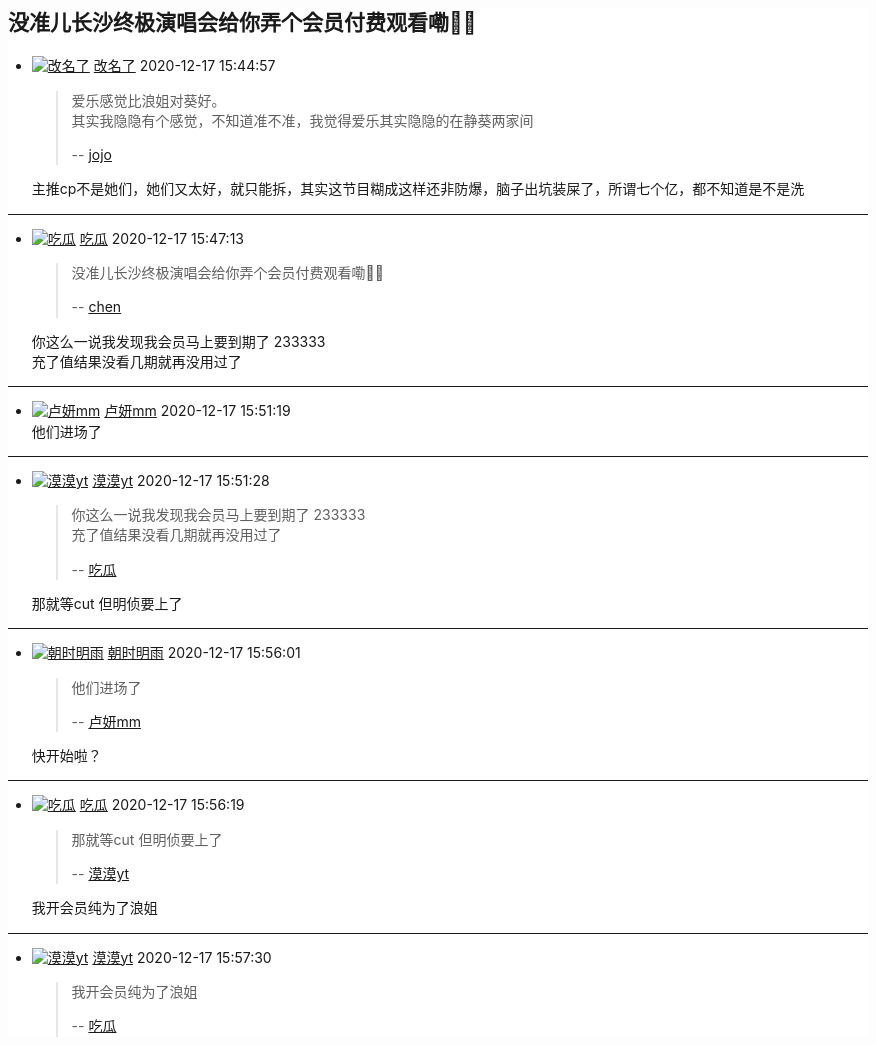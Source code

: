   没准儿长沙终极演唱会给你弄个会员付费观看嘞🤦‍♀️  
---
* [![改名了](../../image/icon/u192157351-3.jpg)](https://www.douban.com/people/192157351/)    [改名了](https://www.douban.com/people/192157351/)    2020-12-17 15:44:57  
  >爱乐感觉比浪姐对葵好。  
  >其实我隐隐有个感觉，不知道准不准，我觉得爱乐其实隐隐的在静葵两家间  
  >
  >-- [jojo](https://www.douban.com/people/169291539/)  
  
  主推cp不是她们，她们又太好，就只能拆，其实这节目糊成这样还非防爆，脑子出坑装屎了，所谓七个亿，都不知道是不是洗  
---
* [![吃瓜](../../image/icon/u219893584-2.jpg)](https://www.douban.com/people/219893584/)    [吃瓜](https://www.douban.com/people/219893584/)    2020-12-17 15:47:13  
  >没准儿长沙终极演唱会给你弄个会员付费观看嘞🤦‍♀️  
  >
  >-- [chen](https://www.douban.com/people/179141216/)  
  
  你这么一说我发现我会员马上要到期了 233333  
  充了值结果没看几期就再没用过了  
---
* [![卢妍mm](../../image/icon/u80682689-3.jpg)](https://www.douban.com/people/80682689/)    [卢妍mm](https://www.douban.com/people/80682689/)    2020-12-17 15:51:19  
  他们进场了  
---
* [![漠漠yt](../../image/icon/u223048792-1.jpg)](https://www.douban.com/people/223048792/)    [漠漠yt](https://www.douban.com/people/223048792/)    2020-12-17 15:51:28  
  >你这么一说我发现我会员马上要到期了 233333  
  >充了值结果没看几期就再没用过了  
  >
  >-- [吃瓜](https://www.douban.com/people/219893584/)  
  
  那就等cut 但明侦要上了  
---
* [![朝时明雨](../../image/icon/u219313738-1.jpg)](https://www.douban.com/people/219313738/)    [朝时明雨](https://www.douban.com/people/219313738/)    2020-12-17 15:56:01  
  >他们进场了  
  >
  >-- [卢妍mm](https://www.douban.com/people/80682689/)  
  
  快开始啦？  
---
* [![吃瓜](../../image/icon/u219893584-2.jpg)](https://www.douban.com/people/219893584/)    [吃瓜](https://www.douban.com/people/219893584/)    2020-12-17 15:56:19  
  >那就等cut 但明侦要上了  
  >
  >-- [漠漠yt](https://www.douban.com/people/223048792/)  
  
  我开会员纯为了浪姐  
---
* [![漠漠yt](../../image/icon/u223048792-1.jpg)](https://www.douban.com/people/223048792/)    [漠漠yt](https://www.douban.com/people/223048792/)    2020-12-17 15:57:30  
  >我开会员纯为了浪姐  
  >
  >-- [吃瓜](https://www.douban.com/people/219893584/)  
  